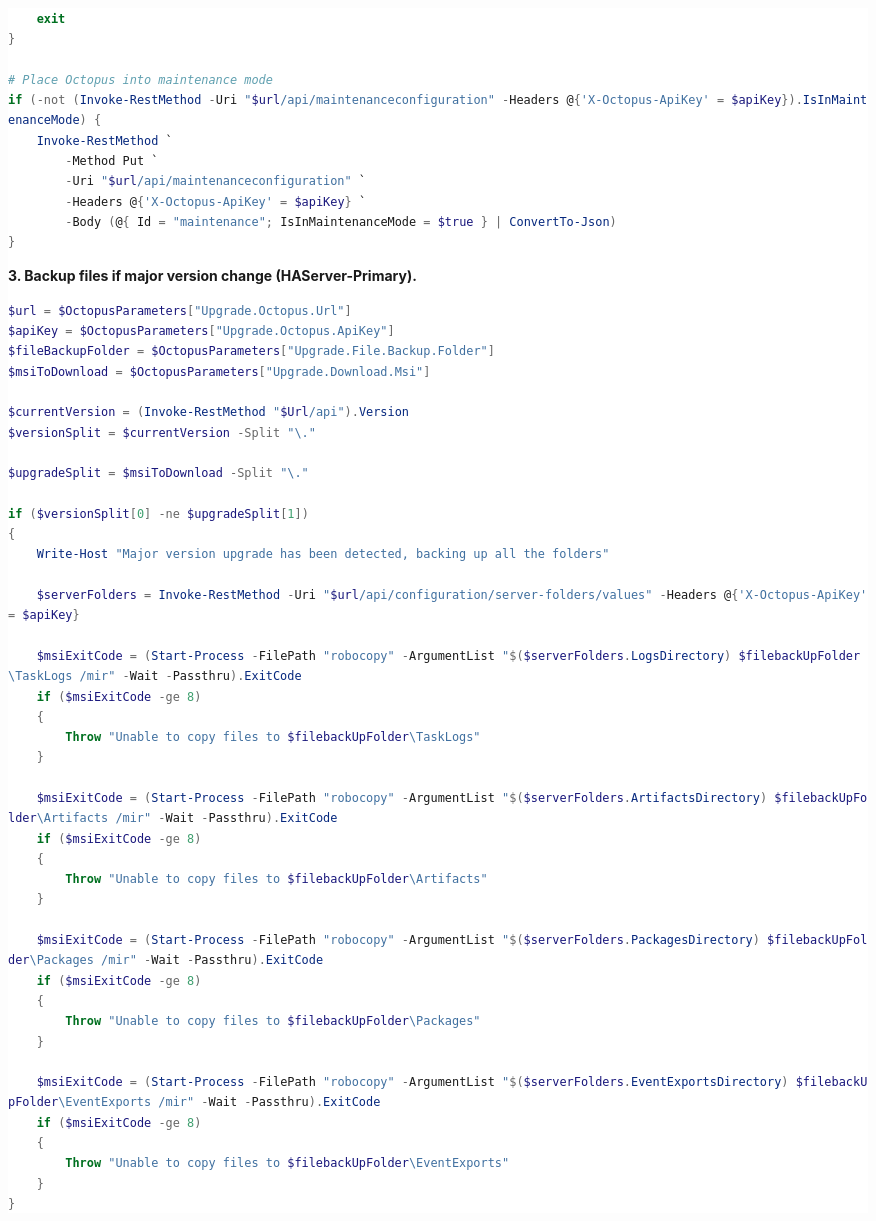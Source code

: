 ```PowerShell
    exit
}

# Place Octopus into maintenance mode
if (-not (Invoke-RestMethod -Uri "$url/api/maintenanceconfiguration" -Headers @{'X-Octopus-ApiKey' = $apiKey}).IsInMaintenanceMode) {
    Invoke-RestMethod `
        -Method Put `
        -Uri "$url/api/maintenanceconfiguration" `
        -Headers @{'X-Octopus-ApiKey' = $apiKey} `
        -Body (@{ Id = "maintenance"; IsInMaintenanceMode = $true } | ConvertTo-Json)
}
```

**3. Backup files if major version change (HAServer-Primary).**
```PowerShell
$url = $OctopusParameters["Upgrade.Octopus.Url"]
$apiKey = $OctopusParameters["Upgrade.Octopus.ApiKey"]
$fileBackupFolder = $OctopusParameters["Upgrade.File.Backup.Folder"]
$msiToDownload = $OctopusParameters["Upgrade.Download.Msi"]

$currentVersion = (Invoke-RestMethod "$Url/api").Version
$versionSplit = $currentVersion -Split "\."

$upgradeSplit = $msiToDownload -Split "\."

if ($versionSplit[0] -ne $upgradeSplit[1])
{
    Write-Host "Major version upgrade has been detected, backing up all the folders"

    $serverFolders = Invoke-RestMethod -Uri "$url/api/configuration/server-folders/values" -Headers @{'X-Octopus-ApiKey' = $apiKey}

    $msiExitCode = (Start-Process -FilePath "robocopy" -ArgumentList "$($serverFolders.LogsDirectory) $filebackUpFolder\TaskLogs /mir" -Wait -Passthru).ExitCode
    if ($msiExitCode -ge 8) 
    {
        Throw "Unable to copy files to $filebackUpFolder\TaskLogs"
    }

    $msiExitCode = (Start-Process -FilePath "robocopy" -ArgumentList "$($serverFolders.ArtifactsDirectory) $filebackUpFolder\Artifacts /mir" -Wait -Passthru).ExitCode
    if ($msiExitCode -ge 8) 
    {
        Throw "Unable to copy files to $filebackUpFolder\Artifacts"
    }

    $msiExitCode = (Start-Process -FilePath "robocopy" -ArgumentList "$($serverFolders.PackagesDirectory) $filebackUpFolder\Packages /mir" -Wait -Passthru).ExitCode
    if ($msiExitCode -ge 8) 
    {
        Throw "Unable to copy files to $filebackUpFolder\Packages"
    }

    $msiExitCode = (Start-Process -FilePath "robocopy" -ArgumentList "$($serverFolders.EventExportsDirectory) $filebackUpFolder\EventExports /mir" -Wait -Passthru).ExitCode
    if ($msiExitCode -ge 8) 
    {
        Throw "Unable to copy files to $filebackUpFolder\EventExports"
    }
}
```

